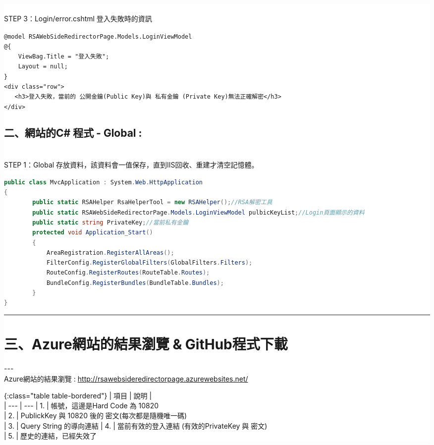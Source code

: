 <br/>
STEP 3：Login/error.cshtml 登入失敗時的資訊 

``` HTML+Razor
@model RSAWebSideRedirectorPage.Models.LoginViewModel
@{
    ViewBag.Title = "登入失敗";
    Layout = null;
}
<div class="row">
   <h3>登入失敗，當前的 公開金鑰(Public Key)與 私有金鑰 (Private Key)無法正確解密</h3>
</div>
```


<h2> 二、網站的C# 程式 - Global : </h2>
<br/>
STEP 1：Global 存放資料，該資料會一值保存，直到IIS回收、重建才清空記憶體。

``` C#
public class MvcApplication : System.Web.HttpApplication
{
        public static RSAHelper RsaHelperTool = new RSAHelper();//RSA解密工具
        public static RSAWebSideRedirectorPage.Models.LoginViewModel pulbicKeyList;//Login頁面顯示的資料
        public static string PrivateKey;//當前私有金鑰
        protected void Application_Start()
        {
            AreaRegistration.RegisterAllAreas();
            FilterConfig.RegisterGlobalFilters(GlobalFilters.Filters);
            RouteConfig.RegisterRoutes(RouteTable.Routes);
            BundleConfig.RegisterBundles(BundleTable.Bundles);
        }
}
```


---
<h1> 三、Azure網站的結果瀏覽  & GitHub程式下載 </h1>
---
<br/>Azure網站的結果瀏覽 : <a href="http://rsawebsideredirectorpage.azurewebsites.net/">http://rsawebsideredirectorpage.azurewebsites.net/</a>
<br/>

{:class="table table-bordered"}
| 項目 | 說明 |                    
| --- | ---
| 1. | 帳號，這邊是Hard Code 為 10820      
| 2. | PublickKey 與 10820 後的 密文(每次都是隨機唯一碼)  
| 3. | Query String 的導向連結 
| 4. | 當前有效的登入連結 (有效的PrivateKey 與 密文)  
| 5. | 歷史的連結，已經失效了  
